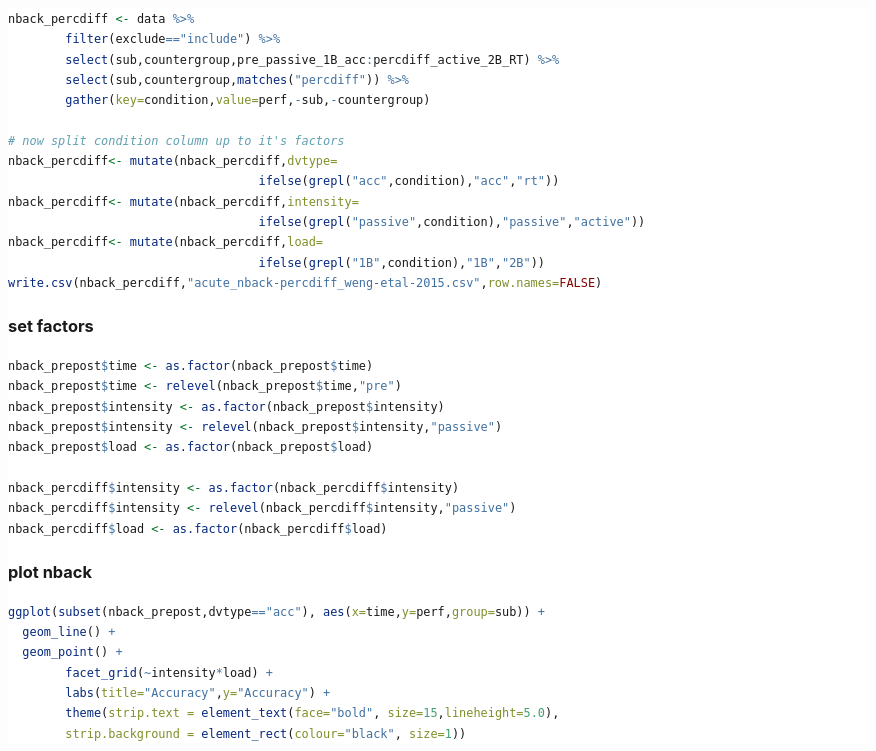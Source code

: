 ``` r
nback_percdiff <- data %>%
        filter(exclude=="include") %>%
        select(sub,countergroup,pre_passive_1B_acc:percdiff_active_2B_RT) %>%
        select(sub,countergroup,matches("percdiff")) %>%
        gather(key=condition,value=perf,-sub,-countergroup)

# now split condition column up to it's factors
nback_percdiff<- mutate(nback_percdiff,dvtype=
                                   ifelse(grepl("acc",condition),"acc","rt"))
nback_percdiff<- mutate(nback_percdiff,intensity=
                                   ifelse(grepl("passive",condition),"passive","active"))
nback_percdiff<- mutate(nback_percdiff,load=
                                   ifelse(grepl("1B",condition),"1B","2B"))
write.csv(nback_percdiff,"acute_nback-percdiff_weng-etal-2015.csv",row.names=FALSE)
```

### set factors

``` r
nback_prepost$time <- as.factor(nback_prepost$time)
nback_prepost$time <- relevel(nback_prepost$time,"pre")
nback_prepost$intensity <- as.factor(nback_prepost$intensity)
nback_prepost$intensity <- relevel(nback_prepost$intensity,"passive")
nback_prepost$load <- as.factor(nback_prepost$load)

nback_percdiff$intensity <- as.factor(nback_percdiff$intensity)
nback_percdiff$intensity <- relevel(nback_percdiff$intensity,"passive")
nback_percdiff$load <- as.factor(nback_percdiff$load)
```

### plot nback

``` r
ggplot(subset(nback_prepost,dvtype=="acc"), aes(x=time,y=perf,group=sub)) + 
  geom_line() + 
  geom_point() +
        facet_grid(~intensity*load) +
        labs(title="Accuracy",y="Accuracy") + 
        theme(strip.text = element_text(face="bold", size=15,lineheight=5.0), 
        strip.background = element_rect(colour="black", size=1))
```
